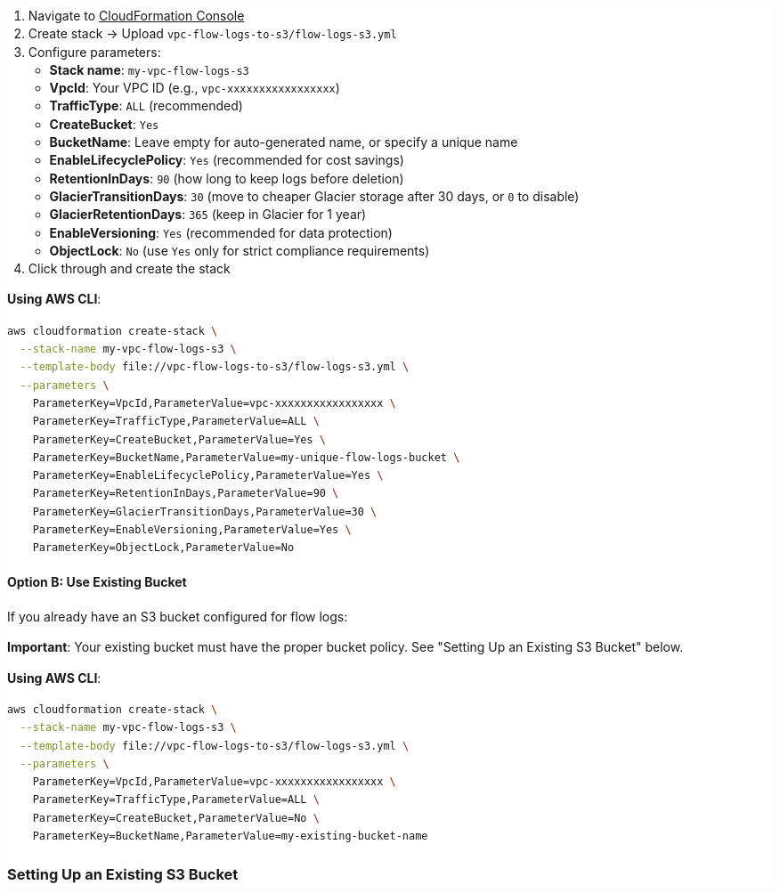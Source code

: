 1. Navigate to [CloudFormation Console](https://console.aws.amazon.com/cloudformation/)
2. Create stack → Upload `vpc-flow-logs-to-s3/flow-logs-s3.yml`
3. Configure parameters:
   - **Stack name**: `my-vpc-flow-logs-s3`
   - **VpcId**: Your VPC ID (e.g., `vpc-xxxxxxxxxxxxxxxxx`)
   - **TrafficType**: `ALL` (recommended)
   - **CreateBucket**: `Yes`
   - **BucketName**: Leave empty for auto-generated name, or specify a unique name
   - **EnableLifecyclePolicy**: `Yes` (recommended for cost savings)
   - **RetentionInDays**: `90` (how long to keep logs before deletion)
   - **GlacierTransitionDays**: `30` (move to cheaper Glacier storage after 30 days, or `0` to disable)
   - **GlacierRetentionDays**: `365` (keep in Glacier for 1 year)
   - **EnableVersioning**: `Yes` (recommended for data protection)
   - **ObjectLock**: `No` (use `Yes` only for strict compliance requirements)
4. Click through and create the stack

**Using AWS CLI**:
```bash
aws cloudformation create-stack \
  --stack-name my-vpc-flow-logs-s3 \
  --template-body file://vpc-flow-logs-to-s3/flow-logs-s3.yml \
  --parameters \
    ParameterKey=VpcId,ParameterValue=vpc-xxxxxxxxxxxxxxxxx \
    ParameterKey=TrafficType,ParameterValue=ALL \
    ParameterKey=CreateBucket,ParameterValue=Yes \
    ParameterKey=BucketName,ParameterValue=my-unique-flow-logs-bucket \
    ParameterKey=EnableLifecyclePolicy,ParameterValue=Yes \
    ParameterKey=RetentionInDays,ParameterValue=90 \
    ParameterKey=GlacierTransitionDays,ParameterValue=30 \
    ParameterKey=EnableVersioning,ParameterValue=Yes \
    ParameterKey=ObjectLock,ParameterValue=No
```

#### Option B: Use Existing Bucket

If you already have an S3 bucket configured for flow logs:

**Important**: Your existing bucket must have the proper bucket policy. See "Setting Up an Existing S3 Bucket" below.

**Using AWS CLI**:
```bash
aws cloudformation create-stack \
  --stack-name my-vpc-flow-logs-s3 \
  --template-body file://vpc-flow-logs-to-s3/flow-logs-s3.yml \
  --parameters \
    ParameterKey=VpcId,ParameterValue=vpc-xxxxxxxxxxxxxxxxx \
    ParameterKey=TrafficType,ParameterValue=ALL \
    ParameterKey=CreateBucket,ParameterValue=No \
    ParameterKey=BucketName,ParameterValue=my-existing-bucket-name
```

### Setting Up an Existing S3 Bucket
